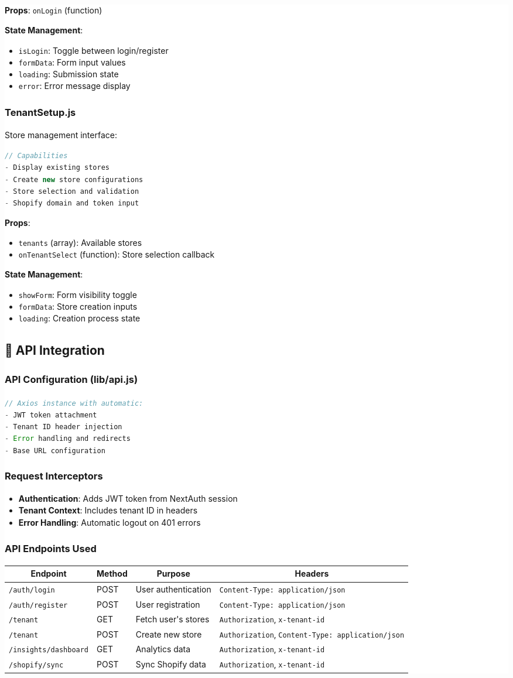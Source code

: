 **Props**: `onLogin` (function)

**State Management**:
- `isLogin`: Toggle between login/register
- `formData`: Form input values
- `loading`: Submission state
- `error`: Error message display

### TenantSetup.js
Store management interface:

```javascript
// Capabilities
- Display existing stores
- Create new store configurations
- Store selection and validation
- Shopify domain and token input
```

**Props**: 
- `tenants` (array): Available stores
- `onTenantSelect` (function): Store selection callback

**State Management**:
- `showForm`: Form visibility toggle
- `formData`: Store creation inputs
- `loading`: Creation process state

## 🔗 API Integration

### API Configuration (lib/api.js)

```javascript
// Axios instance with automatic:
- JWT token attachment
- Tenant ID header injection
- Error handling and redirects
- Base URL configuration
```

### Request Interceptors
- **Authentication**: Adds JWT token from NextAuth session
- **Tenant Context**: Includes tenant ID in headers
- **Error Handling**: Automatic logout on 401 errors

### API Endpoints Used

| Endpoint | Method | Purpose | Headers |
|----------|--------|---------|---------|
| `/auth/login` | POST | User authentication | `Content-Type: application/json` |
| `/auth/register` | POST | User registration | `Content-Type: application/json` |
| `/tenant` | GET | Fetch user's stores | `Authorization`, `x-tenant-id` |
| `/tenant` | POST | Create new store | `Authorization`, `Content-Type: application/json` |
| `/insights/dashboard` | GET | Analytics data | `Authorization`, `x-tenant-id` |
| `/shopify/sync` | POST | Sync Shopify data | `Authorization`, `x-tenant-id` |

